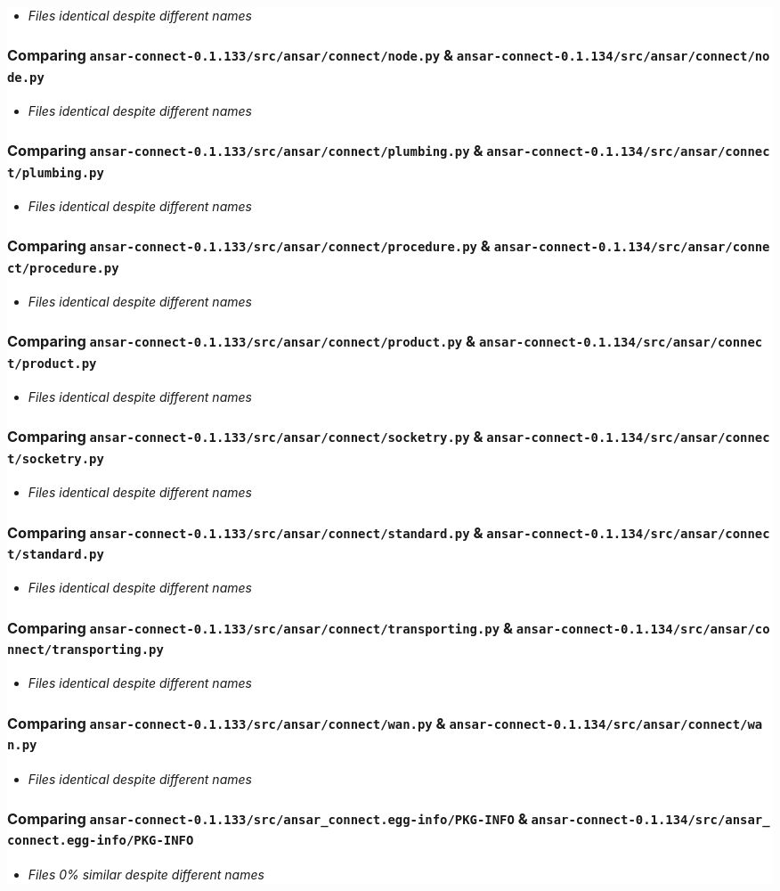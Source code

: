  * *Files identical despite different names*

### Comparing `ansar-connect-0.1.133/src/ansar/connect/node.py` & `ansar-connect-0.1.134/src/ansar/connect/node.py`

 * *Files identical despite different names*

### Comparing `ansar-connect-0.1.133/src/ansar/connect/plumbing.py` & `ansar-connect-0.1.134/src/ansar/connect/plumbing.py`

 * *Files identical despite different names*

### Comparing `ansar-connect-0.1.133/src/ansar/connect/procedure.py` & `ansar-connect-0.1.134/src/ansar/connect/procedure.py`

 * *Files identical despite different names*

### Comparing `ansar-connect-0.1.133/src/ansar/connect/product.py` & `ansar-connect-0.1.134/src/ansar/connect/product.py`

 * *Files identical despite different names*

### Comparing `ansar-connect-0.1.133/src/ansar/connect/socketry.py` & `ansar-connect-0.1.134/src/ansar/connect/socketry.py`

 * *Files identical despite different names*

### Comparing `ansar-connect-0.1.133/src/ansar/connect/standard.py` & `ansar-connect-0.1.134/src/ansar/connect/standard.py`

 * *Files identical despite different names*

### Comparing `ansar-connect-0.1.133/src/ansar/connect/transporting.py` & `ansar-connect-0.1.134/src/ansar/connect/transporting.py`

 * *Files identical despite different names*

### Comparing `ansar-connect-0.1.133/src/ansar/connect/wan.py` & `ansar-connect-0.1.134/src/ansar/connect/wan.py`

 * *Files identical despite different names*

### Comparing `ansar-connect-0.1.133/src/ansar_connect.egg-info/PKG-INFO` & `ansar-connect-0.1.134/src/ansar_connect.egg-info/PKG-INFO`

 * *Files 0% similar despite different names*
